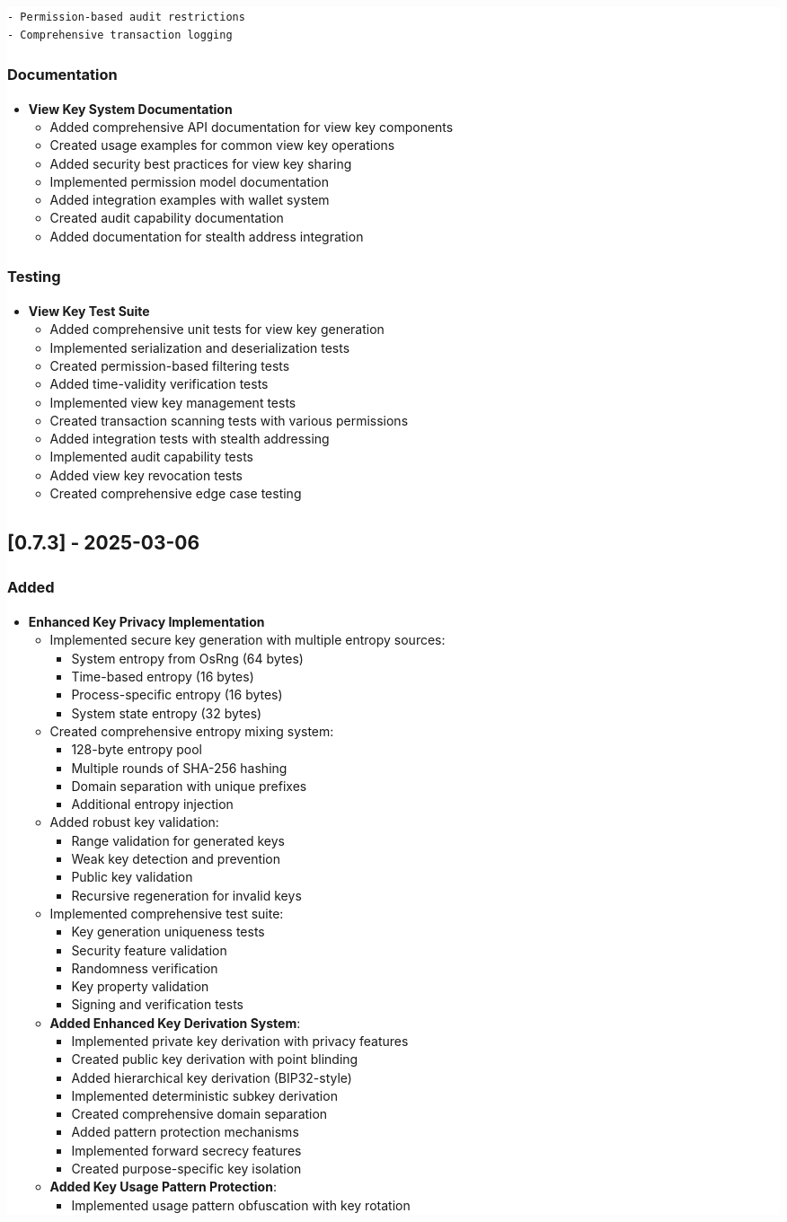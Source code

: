     - Permission-based audit restrictions
    - Comprehensive transaction logging

### Documentation
- **View Key System Documentation**
  - Added comprehensive API documentation for view key components
  - Created usage examples for common view key operations
  - Added security best practices for view key sharing
  - Implemented permission model documentation
  - Added integration examples with wallet system
  - Created audit capability documentation
  - Added documentation for stealth address integration

### Testing
- **View Key Test Suite**
  - Added comprehensive unit tests for view key generation
  - Implemented serialization and deserialization tests
  - Created permission-based filtering tests
  - Added time-validity verification tests
  - Implemented view key management tests
  - Created transaction scanning tests with various permissions
  - Added integration tests with stealth addressing
  - Implemented audit capability tests
  - Added view key revocation tests
  - Created comprehensive edge case testing

## [0.7.3] - 2025-03-06

### Added
- **Enhanced Key Privacy Implementation**
  - Implemented secure key generation with multiple entropy sources:
    - System entropy from OsRng (64 bytes)
    - Time-based entropy (16 bytes)
    - Process-specific entropy (16 bytes)
    - System state entropy (32 bytes)
  - Created comprehensive entropy mixing system:
    - 128-byte entropy pool
    - Multiple rounds of SHA-256 hashing
    - Domain separation with unique prefixes
    - Additional entropy injection
  - Added robust key validation:
    - Range validation for generated keys
    - Weak key detection and prevention
    - Public key validation
    - Recursive regeneration for invalid keys
  - Implemented comprehensive test suite:
    - Key generation uniqueness tests
    - Security feature validation
    - Randomness verification
    - Key property validation
    - Signing and verification tests
  - **Added Enhanced Key Derivation System**:
    - Implemented private key derivation with privacy features
    - Created public key derivation with point blinding
    - Added hierarchical key derivation (BIP32-style)
    - Implemented deterministic subkey derivation
    - Created comprehensive domain separation
    - Added pattern protection mechanisms
    - Implemented forward secrecy features
    - Created purpose-specific key isolation
  - **Added Key Usage Pattern Protection**:
    - Implemented usage pattern obfuscation with key rotation